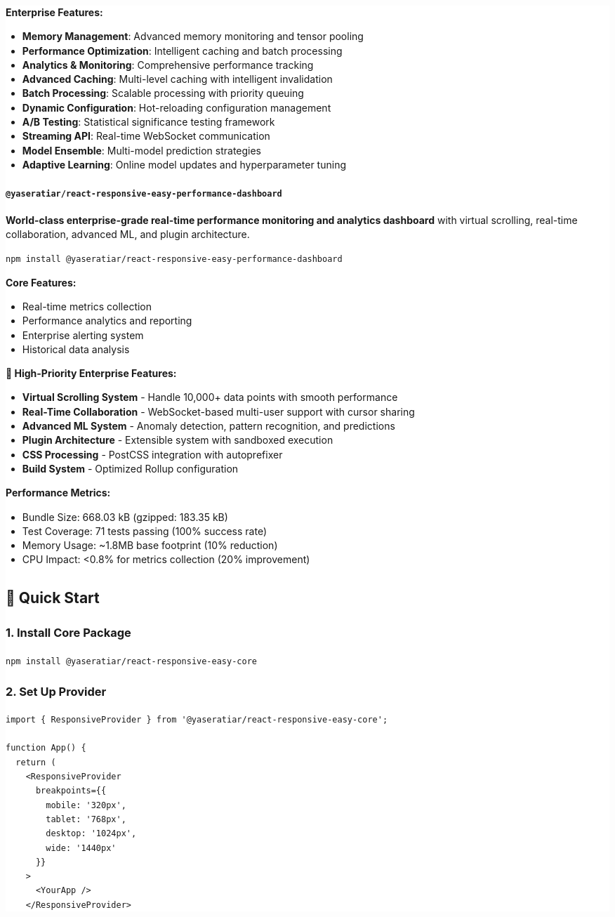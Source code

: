 **Enterprise Features:**
- **Memory Management**: Advanced memory monitoring and tensor pooling
- **Performance Optimization**: Intelligent caching and batch processing
- **Analytics & Monitoring**: Comprehensive performance tracking
- **Advanced Caching**: Multi-level caching with intelligent invalidation
- **Batch Processing**: Scalable processing with priority queuing
- **Dynamic Configuration**: Hot-reloading configuration management
- **A/B Testing**: Statistical significance testing framework
- **Streaming API**: Real-time WebSocket communication
- **Model Ensemble**: Multi-model prediction strategies
- **Adaptive Learning**: Online model updates and hyperparameter tuning

#### `@yaseratiar/react-responsive-easy-performance-dashboard`
**World-class enterprise-grade real-time performance monitoring and analytics dashboard** with virtual scrolling, real-time collaboration, advanced ML, and plugin architecture.

```bash
npm install @yaseratiar/react-responsive-easy-performance-dashboard
```

**Core Features:**
- Real-time metrics collection
- Performance analytics and reporting
- Enterprise alerting system
- Historical data analysis

**🚀 High-Priority Enterprise Features:**
- **Virtual Scrolling System** - Handle 10,000+ data points with smooth performance
- **Real-Time Collaboration** - WebSocket-based multi-user support with cursor sharing
- **Advanced ML System** - Anomaly detection, pattern recognition, and predictions
- **Plugin Architecture** - Extensible system with sandboxed execution
- **CSS Processing** - PostCSS integration with autoprefixer
- **Build System** - Optimized Rollup configuration

**Performance Metrics:**
- Bundle Size: 668.03 kB (gzipped: 183.35 kB)
- Test Coverage: 71 tests passing (100% success rate)
- Memory Usage: ~1.8MB base footprint (10% reduction)
- CPU Impact: <0.8% for metrics collection (20% improvement)

## 🎯 Quick Start

### 1. Install Core Package

```bash
npm install @yaseratiar/react-responsive-easy-core
```

### 2. Set Up Provider

```tsx
import { ResponsiveProvider } from '@yaseratiar/react-responsive-easy-core';

function App() {
  return (
    <ResponsiveProvider
      breakpoints={{
        mobile: '320px',
        tablet: '768px',
        desktop: '1024px',
        wide: '1440px'
      }}
    >
      <YourApp />
    </ResponsiveProvider>
```